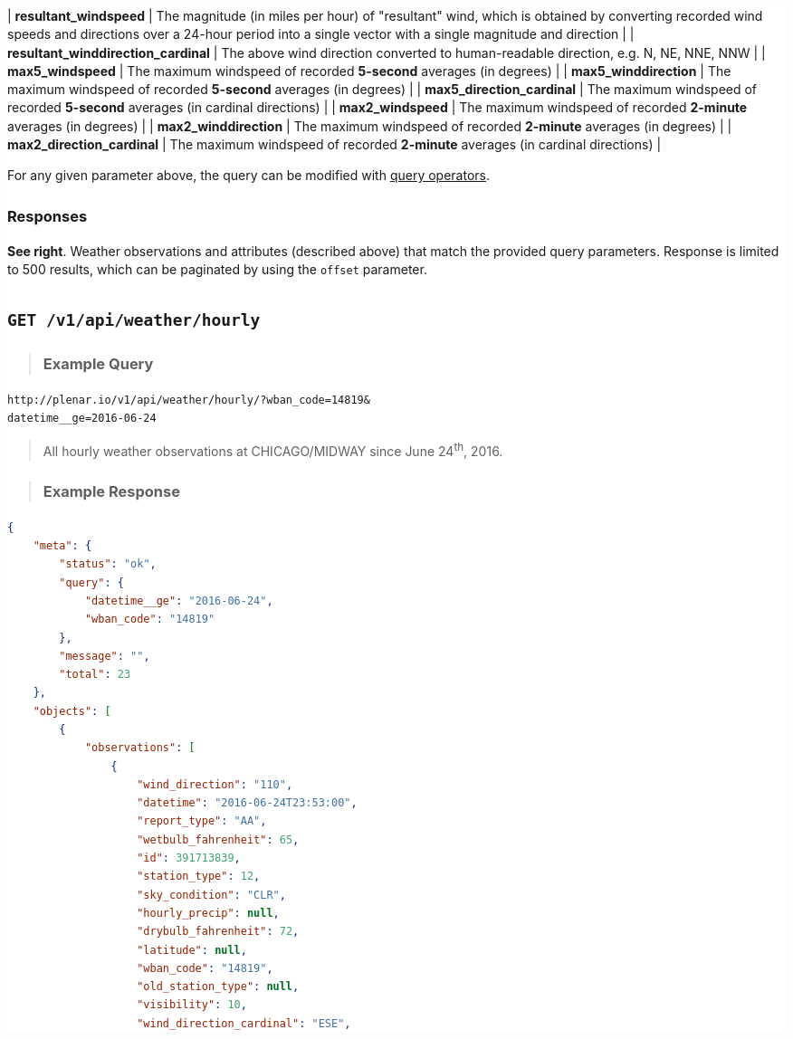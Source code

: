 | **resultant_windspeed**              | The magnitude (in miles per hour) of "resultant" wind, which is obtained by converting recorded wind speeds and directions over a 24-hour period into a single vector with a single magnitude and direction                                                                                                                                                                                                                                                                                                                       |
| **resultant_winddirection_cardinal** | The above wind direction converted to human-readable direction, e.g. N, NE, NNE, NNW                                                                                                                                                                                                                                                                                                                                                                                                                                              |
| **max5_windspeed**                   | The maximum windspeed of recorded **5-second** averages (in degrees)                                                                                                                                                                                                                                                                                                                                                                                                                                                                  |
| **max5_winddirection**               | The maximum windspeed of recorded **5-second** averages (in degrees)                                                                                                                                                                                                                                                                                                                                                                                                                                                                  |
| **max5_direction_cardinal**          | The maximum windspeed of recorded **5-second** averages (in cardinal directions)                                                                                                                                                                                                                                                                                                                                                                                                                                                      |
| **max2_windspeed**                   | The maximum windspeed of recorded **2-minute** averages (in degrees)                                                                                                                                                                                                                                                                                                                                                                                                                                                                  |
| **max2_winddirection**               | The maximum windspeed of recorded **2-minute** averages (in degrees)                                                                                                                                                                                                                                                                                                                                                                                                                                                                  |
| **max2_direction_cardinal**          | The maximum windspeed of recorded **2-minute** averages (in cardinal directions)                                                                                                                                                                                                                                                                                                                                                                                                                                                      |

For any given parameter above, the query can be modified with [query operators](#query-operators-for-raw-data).

### Responses

**See right**. Weather observations and attributes (described above) that match the provided query parameters. Response is limited to 500 results, which can be paginated by using the `offset` parameter.

## `GET /v1/api/weather/hourly`

> ### Example Query

```
http://plenar.io/v1/api/weather/hourly/?wban_code=14819&
datetime__ge=2016-06-24
```
> All hourly weather observations at CHICAGO/MIDWAY since June 24<sup>th</sup>, 2016.

> ### Example Response

```json
{
    "meta": {
        "status": "ok",
        "query": {
            "datetime__ge": "2016-06-24",
            "wban_code": "14819"
        },
        "message": "",
        "total": 23
    },
    "objects": [
        {
            "observations": [
                {
                    "wind_direction": "110",
                    "datetime": "2016-06-24T23:53:00",
                    "report_type": "AA",
                    "wetbulb_fahrenheit": 65,
                    "id": 391713839,
                    "station_type": 12,
                    "sky_condition": "CLR",
                    "hourly_precip": null,
                    "drybulb_fahrenheit": 72,
                    "latitude": null,
                    "wban_code": "14819",
                    "old_station_type": null,
                    "visibility": 10,
                    "wind_direction_cardinal": "ESE",
```